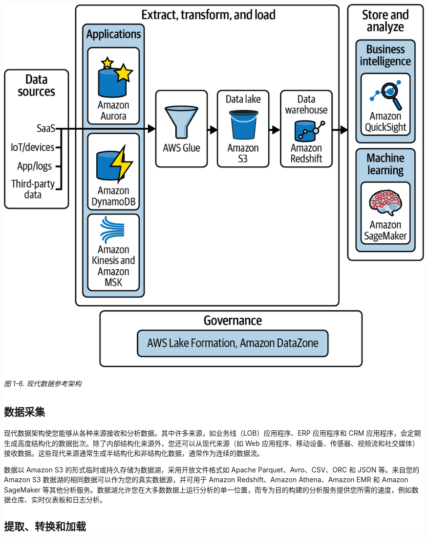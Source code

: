 ![现代数据参考架构](img/ardg_0106.png)

###### 图 1-6\. 现代数据参考架构

## 数据采集

现代数据架构使您能够从各种来源接收和分析数据。其中许多来源，如业务线（LOB）应用程序、ERP 应用程序和 CRM 应用程序，会定期生成高度结构化的数据批次。除了内部结构化来源外，您还可以从现代来源（如 Web 应用程序、移动设备、传感器、视频流和社交媒体）接收数据。这些现代来源通常生成半结构化和非结构化数据，通常作为连续的数据流。

数据以 Amazon S3 的形式临时或持久存储为数据湖，采用开放文件格式如 Apache Parquet、Avro、CSV、ORC 和 JSON 等。来自您的 Amazon S3 数据湖的相同数据可以作为您的真实数据源，并可用于 Amazon Redshift、Amazon Athena、Amazon EMR 和 Amazon SageMaker 等其他分析服务。数据湖允许您在大多数数据上运行分析的单一位置，而专为目的构建的分析服务提供您所需的速度，例如数据仓库、实时仪表板和日志分析。

## 提取、转换和加载
